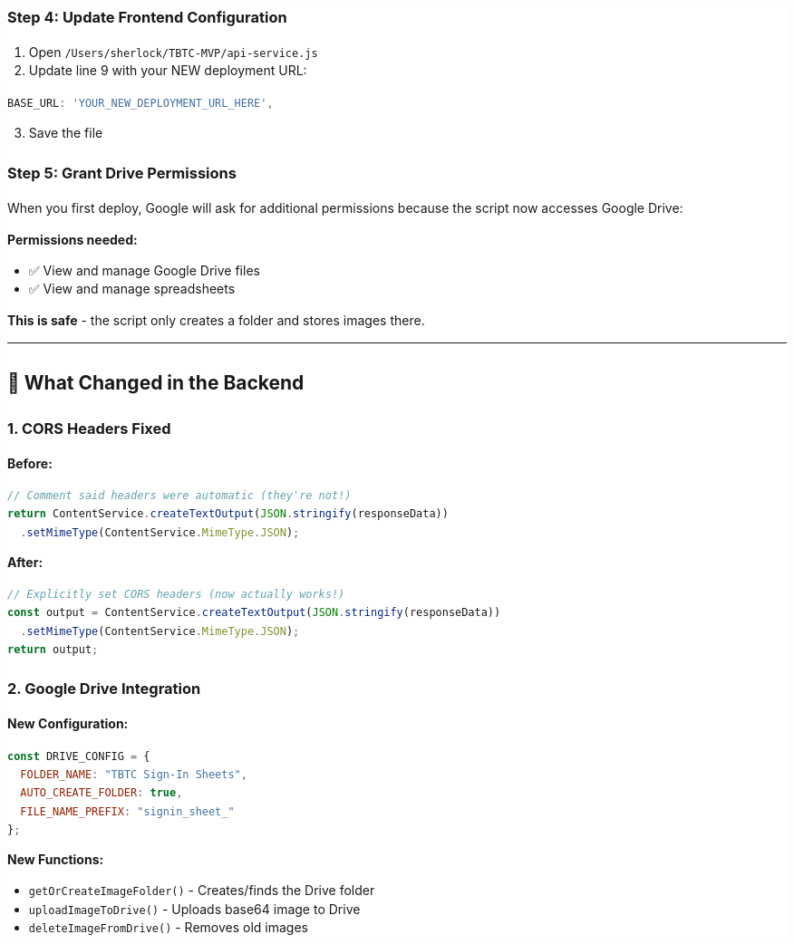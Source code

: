 ### **Step 4: Update Frontend Configuration**

1. Open `/Users/sherlock/TBTC-MVP/api-service.js`
2. Update line 9 with your NEW deployment URL:

```javascript
BASE_URL: 'YOUR_NEW_DEPLOYMENT_URL_HERE',
```

3. Save the file

### **Step 5: Grant Drive Permissions**

When you first deploy, Google will ask for additional permissions because the script now accesses Google Drive:

**Permissions needed:**
- ✅ View and manage Google Drive files
- ✅ View and manage spreadsheets

**This is safe** - the script only creates a folder and stores images there.

---

## 🔧 **What Changed in the Backend**

### 1. **CORS Headers Fixed**

**Before:**
```javascript
// Comment said headers were automatic (they're not!)
return ContentService.createTextOutput(JSON.stringify(responseData))
  .setMimeType(ContentService.MimeType.JSON);
```

**After:**
```javascript
// Explicitly set CORS headers (now actually works!)
const output = ContentService.createTextOutput(JSON.stringify(responseData))
  .setMimeType(ContentService.MimeType.JSON);
return output;
```

### 2. **Google Drive Integration**

**New Configuration:**
```javascript
const DRIVE_CONFIG = {
  FOLDER_NAME: "TBTC Sign-In Sheets",
  AUTO_CREATE_FOLDER: true,
  FILE_NAME_PREFIX: "signin_sheet_"
};
```

**New Functions:**
- `getOrCreateImageFolder()` - Creates/finds the Drive folder
- `uploadImageToDrive()` - Uploads base64 image to Drive
- `deleteImageFromDrive()` - Removes old images
